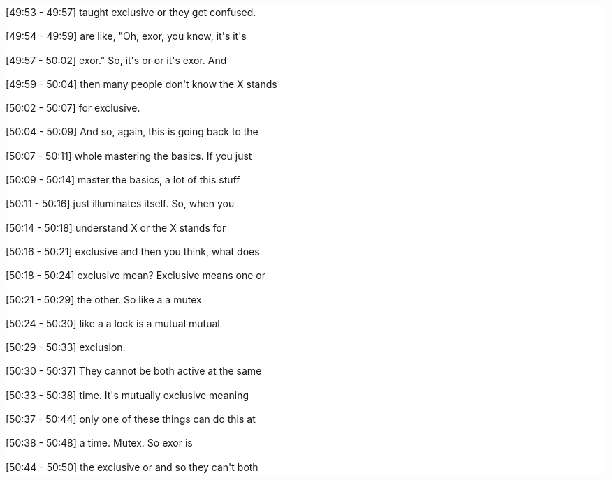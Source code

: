 [49:53 - 49:57]
taught exclusive or they get confused.

[49:54 - 49:59]
are like, "Oh, exor, you know, it's it's

[49:57 - 50:02]
exor." So, it's or or it's exor. And

[49:59 - 50:04]
then many people don't know the X stands

[50:02 - 50:07]
for exclusive.

[50:04 - 50:09]
And so, again, this is going back to the

[50:07 - 50:11]
whole mastering the basics. If you just

[50:09 - 50:14]
master the basics, a lot of this stuff

[50:11 - 50:16]
just illuminates itself. So, when you

[50:14 - 50:18]
understand X or the X stands for

[50:16 - 50:21]
exclusive and then you think, what does

[50:18 - 50:24]
exclusive mean? Exclusive means one or

[50:21 - 50:29]
the other. So like a a mutex

[50:24 - 50:30]
like a a lock is a mutual mutual

[50:29 - 50:33]
exclusion.

[50:30 - 50:37]
They cannot be both active at the same

[50:33 - 50:38]
time. It's mutually exclusive meaning

[50:37 - 50:44]
only one of these things can do this at

[50:38 - 50:48]
a time. Mutex. So exor is

[50:44 - 50:50]
the exclusive or and so they can't both
